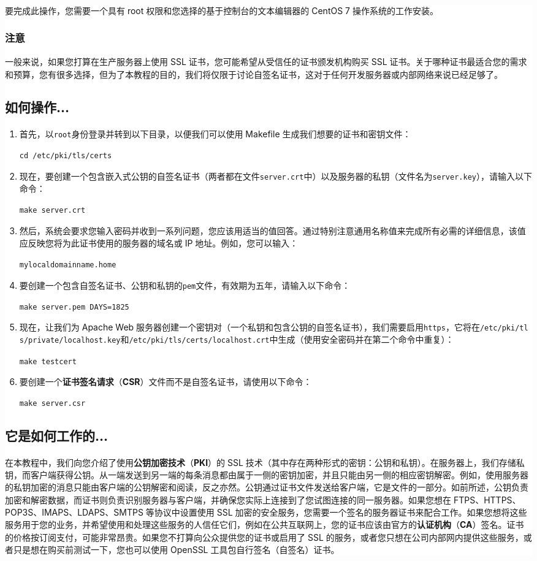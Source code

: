 要完成此操作，您需要一个具有 root 权限和您选择的基于控制台的文本编辑器的 CentOS 7 操作系统的工作安装。

### 注意

一般来说，如果您打算在生产服务器上使用 SSL 证书，您可能希望从受信任的证书颁发机构购买 SSL 证书。关于哪种证书最适合您的需求和预算，您有很多选择，但为了本教程的目的，我们将仅限于讨论自签名证书，这对于任何开发服务器或内部网络来说已经足够了。

## 如何操作...

1.  首先，以`root`身份登录并转到以下目录，以便我们可以使用 Makefile 生成我们想要的证书和密钥文件：

    ```
    cd /etc/pki/tls/certs

    ```

1.  现在，要创建一个包含嵌入式公钥的自签名证书（两者都在文件`server.crt`中）以及服务器的私钥（文件名为`server.key`），请输入以下命令：

    ```
    make server.crt

    ```

1.  然后，系统会要求您输入密码并收到一系列问题，您应该用适当的值回答。通过特别注意通用名称值来完成所有必需的详细信息，该值应反映您将为此证书使用的服务器的域名或 IP 地址。例如，您可以输入：

    ```
    mylocaldomainname.home

    ```

1.  要创建一个包含自签名证书、公钥和私钥的`pem`文件，有效期为五年，请输入以下命令：

    ```
    make server.pem DAYS=1825

    ```

1.  现在，让我们为 Apache Web 服务器创建一个密钥对（一个私钥和包含公钥的自签名证书），我们需要启用`https`，它将在`/etc/pki/tls/private/localhost.key`和`/etc/pki/tls/certs/localhost.crt`中生成（使用安全密码并在第二个命令中重复）：

    ```
    make testcert

    ```

1.  要创建一个**证书签名请求**（**CSR**）文件而不是自签名证书，请使用以下命令：

    ```
    make server.csr

    ```

## 它是如何工作的...

在本教程中，我们向您介绍了使用**公钥加密技术**（**PKI**）的 SSL 技术（其中存在两种形式的密钥：公钥和私钥）。在服务器上，我们存储私钥，而客户端获得公钥。从一端发送到另一端的每条消息都由属于一侧的密钥加密，并且只能由另一侧的相应密钥解密。例如，使用服务器的私钥加密的消息只能由客户端的公钥解密和阅读，反之亦然。公钥通过证书文件发送给客户端，它是文件的一部分。如前所述，公钥负责加密和解密数据，而证书则负责识别服务器与客户端，并确保您实际上连接到了您试图连接的同一服务器。如果您想在 FTPS、HTTPS、POP3S、IMAPS、LDAPS、SMTPS 等协议中设置使用 SSL 加密的安全服务，您需要一个签名的服务器证书来配合工作。如果您想将这些服务用于您的业务，并希望使用和处理这些服务的人信任它们，例如在公共互联网上，您的证书应该由官方的**认证机构**（**CA**）签名。证书的价格按订阅支付，可能非常昂贵。如果您不打算向公众提供您的证书或启用了 SSL 的服务，或者您只想在公司内部网内提供这些服务，或者只是想在购买前测试一下，您也可以使用 OpenSSL 工具包自行签名（自签名）证书。
